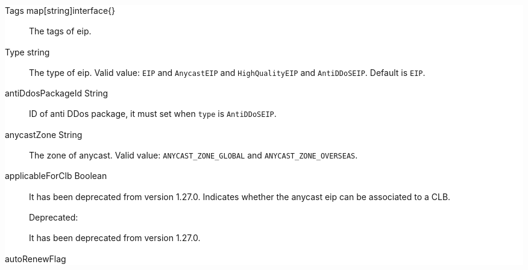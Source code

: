 <a data-swiftype-name="resource-property" data-swiftype-type="text" href="#tags_go" style="color: inherit; text-decoration: inherit;">Tags</a>
</span>
        <span class="property-indicator"></span>
        <span class="property-type">map[string]interface{}</span>
    </dt>
    <dd><p>The tags of eip.</p>
</dd><dt class="property-optional property-replacement"
            title="Optional">
        <span id="type_go">
<a data-swiftype-name="resource-property" data-swiftype-type="text" href="#type_go" style="color: inherit; text-decoration: inherit;">Type</a>
</span>
        <span class="property-indicator"></span>
        <span class="property-type">string</span>
    </dt>
    <dd><p>The type of eip. Valid value:  <code>EIP</code> and <code>AnycastEIP</code> and <code>HighQualityEIP</code> and <code>AntiDDoSEIP</code>. Default is <code>EIP</code>.</p>
</dd></dl>
</pulumi-choosable>
</div>

<div>
<pulumi-choosable type="language" values="java">
<dl class="resources-properties"><dt class="property-optional"
            title="Optional">
        <span id="antiddospackageid_java">
<a data-swiftype-name="resource-property" data-swiftype-type="text" href="#antiddospackageid_java" style="color: inherit; text-decoration: inherit;">anti<wbr>Ddos<wbr>Package<wbr>Id</a>
</span>
        <span class="property-indicator"></span>
        <span class="property-type">String</span>
    </dt>
    <dd><p>ID of anti DDos package, it must set when <code>type</code> is <code>AntiDDoSEIP</code>.</p>
</dd><dt class="property-optional property-replacement"
            title="Optional">
        <span id="anycastzone_java">
<a data-swiftype-name="resource-property" data-swiftype-type="text" href="#anycastzone_java" style="color: inherit; text-decoration: inherit;">anycast<wbr>Zone</a>
</span>
        <span class="property-indicator"></span>
        <span class="property-type">String</span>
    </dt>
    <dd><p>The zone of anycast. Valid value: <code>ANYCAST_ZONE_GLOBAL</code> and <code>ANYCAST_ZONE_OVERSEAS</code>.</p>
</dd><dt class="property-optional property-deprecated"
            title="Optional, Deprecated">
        <span id="applicableforclb_java">
<a data-swiftype-name="resource-property" data-swiftype-type="text" href="#applicableforclb_java" style="color: inherit; text-decoration: inherit;">applicable<wbr>For<wbr>Clb</a>
</span>
        <span class="property-indicator"></span>
        <span class="property-type">Boolean</span>
    </dt>
    <dd><p>It has been deprecated from version 1.27.0. Indicates whether the anycast eip can be associated to a CLB.</p>
<p class="property-message">Deprecated:<p>It has been deprecated from version 1.27.0.</p>
</p></dd><dt class="property-optional"
            title="Optional">
        <span id="autorenewflag_java">
<a data-swiftype-name="resource-property" data-swiftype-type="text" href="#autorenewflag_java" style="color: inherit; text-decoration: inherit;">auto<wbr>Renew<wbr>Flag</a>
</span>
        <span class="property-indicator"></span>